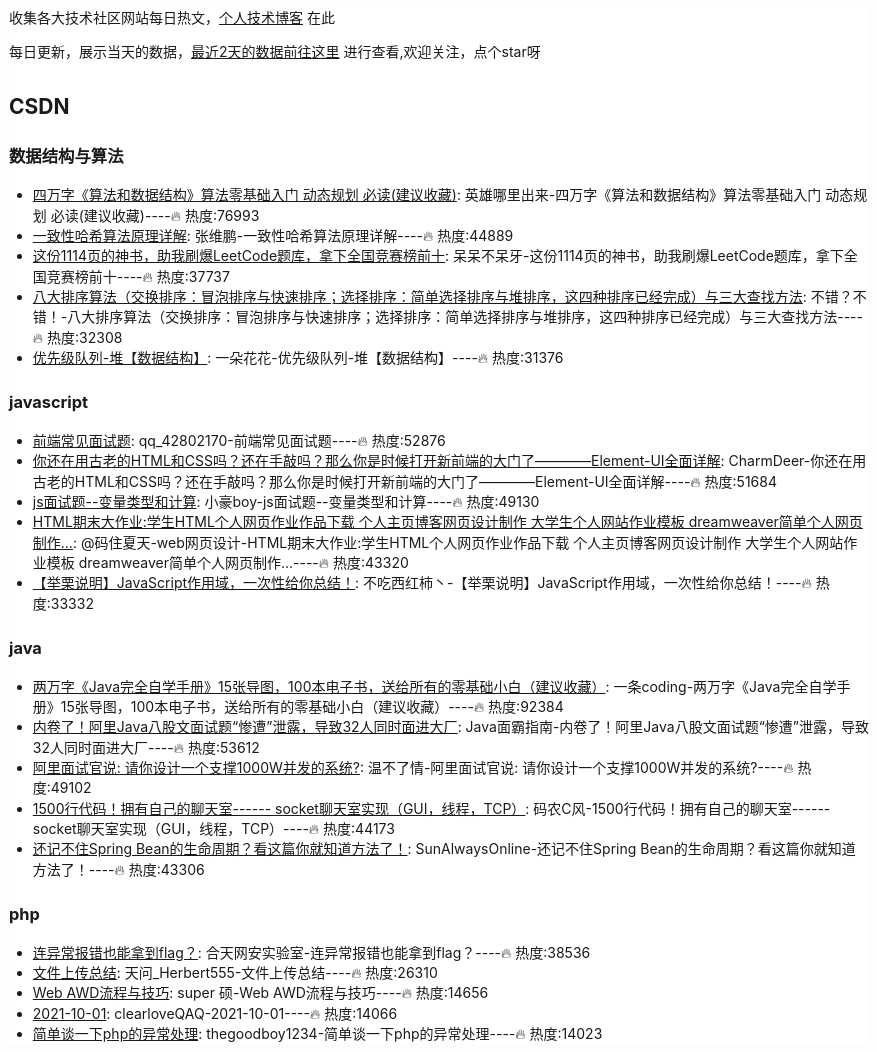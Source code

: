 
收集各大技术社区网站每日热文，[个人技术博客](https://github.com/dravenww/blob) 在此

每日更新，展示当天的数据，[最近2天的数据前往这里](https://github.com/dravenww/curated-article) 进行查看,欢迎关注，点个star呀
## CSDN 
### 数据结构与算法 
- [四万字《算法和数据结构》算法零基础入门 动态规划 必读(建议收藏)](https://blog.csdn.net/WhereIsHeroFrom/article/details/120756331): 英雄哪里出来-四万字《算法和数据结构》算法零基础入门 动态规划 必读(建议收藏)----🔥 热度:76993 
- [一致性哈希算法原理详解](https://blog.csdn.net/a745233700/article/details/120814088): 张维鹏-一致性哈希算法原理详解----🔥 热度:44889 
- [这份1114页的神书，助我刷爆LeetCode题库，拿下全国竞赛榜前十](https://blog.csdn.net/daidaibudaiya/article/details/120785961): 呆呆不呆牙-这份1114页的神书，助我刷爆LeetCode题库，拿下全国竞赛榜前十----🔥 热度:37737 
- [八大排序算法（交换排序：冒泡排序与快速排序；选择排序：简单选择排序与堆排序，这四种排序已经完成）与三大查找方法](https://blog.csdn.net/yyuggjggg/article/details/120807921): 不错？不错！-八大排序算法（交换排序：冒泡排序与快速排序；选择排序：简单选择排序与堆排序，这四种排序已经完成）与三大查找方法----🔥 热度:32308 
- [优先级队列-堆【数据结构】](https://blog.csdn.net/m0_47988201/article/details/120783000): 一朵花花-优先级队列-堆【数据结构】----🔥 热度:31376 

### javascript 
- [前端常见面试题](https://blog.csdn.net/qq_42802170/article/details/120801588): qq_42802170-前端常见面试题----🔥 热度:52876 
- [你还在用古老的HTML和CSS吗？还在手敲吗？那么你是时候打开新前端的大门了————Element-UI全面详解](https://blog.csdn.net/m0_57249797/article/details/120799290): CharmDeer-你还在用古老的HTML和CSS吗？还在手敲吗？那么你是时候打开新前端的大门了————Element-UI全面详解----🔥 热度:51684 
- [js面试题--变量类型和计算](https://blog.csdn.net/qq_34771938/article/details/120815329): 小豪boy-js面试题--变量类型和计算----🔥 热度:49130 
- [HTML期末大作业:学生HTML个人网页作业作品下载 个人主页博客网页设计制作 大学生个人网站作业模板 dreamweaver简单个人网页制作...](https://blog.csdn.net/qq_365392777/article/details/120800319): @码住夏天-web网页设计-HTML期末大作业:学生HTML个人网页作业作品下载 个人主页博客网页设计制作 大学生个人网站作业模板 dreamweaver简单个人网页制作...----🔥 热度:43320 
- [【举栗说明】JavaScript作用域，一次性给你总结！](https://blog.csdn.net/weixin_39032019/article/details/120809097): 不吃西红柿丶-【举栗说明】JavaScript作用域，一次性给你总结！----🔥 热度:33332 

### java 
- [两万字《Java完全自学手册》15张导图，100本电子书，送给所有的零基础小白（建议收藏）](https://blog.csdn.net/skylibiao/article/details/120810277): 一条coding-两万字《Java完全自学手册》15张导图，100本电子书，送给所有的零基础小白（建议收藏）----🔥 热度:92384 
- [内卷了！阿里Java八股文面试题“惨遭”泄露，导致32人同时面进大厂](https://blog.csdn.net/JavaMBa/article/details/120790946): Java面霸指南-内卷了！阿里Java八股文面试题“惨遭”泄露，导致32人同时面进大厂----🔥 热度:53612 
- [阿里面试官说: 请你设计一个支撑1000W并发的系统?](https://blog.csdn.net/qq_42986622/article/details/120798595): 温不了情-阿里面试官说: 请你设计一个支撑1000W并发的系统?----🔥 热度:49102 
- [1500行代码！拥有自己的聊天室------ socket聊天室实现（GUI，线程，TCP）](https://blog.csdn.net/a23452/article/details/120791330): 码农C风-1500行代码！拥有自己的聊天室------ socket聊天室实现（GUI，线程，TCP）----🔥 热度:44173 
- [还记不住Spring Bean的生命周期？看这篇你就知道方法了！](https://blog.csdn.net/qq_33591903/article/details/120754099): SunAlwaysOnline-还记不住Spring Bean的生命周期？看这篇你就知道方法了！----🔥 热度:43306 

### php 
- [连异常报错也能拿到flag？](https://blog.csdn.net/qq_38154820/article/details/120793296): 合天网安实验室-连异常报错也能拿到flag？----🔥 热度:38536 
- [文件上传总结](https://blog.csdn.net/qq_44657899/article/details/120800092): 天问_Herbert555-文件上传总结----🔥 热度:26310 
- [Web AWD流程与技巧](https://blog.csdn.net/kukudeshuo/article/details/120811871): super  硕-Web AWD流程与技巧----🔥 热度:14656 
- [2021-10-01](https://blog.csdn.net/clearloveQAQ/article/details/120580493): clearloveQAQ-2021-10-01----🔥 热度:14066 
- [简单谈一下php的异常处理](https://blog.csdn.net/thegoodboy1234/article/details/120817728): thegoodboy1234-简单谈一下php的异常处理----🔥 热度:14023 
